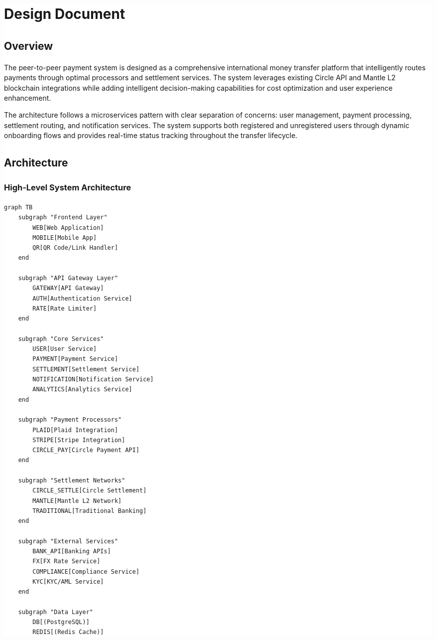 # Design Document

## Overview

The peer-to-peer payment system is designed as a comprehensive international money transfer platform that intelligently routes payments through optimal processors and settlement services. The system leverages existing Circle API and Mantle L2 blockchain integrations while adding intelligent decision-making capabilities for cost optimization and user experience enhancement.

The architecture follows a microservices pattern with clear separation of concerns: user management, payment processing, settlement routing, and notification services. The system supports both registered and unregistered users through dynamic onboarding flows and provides real-time status tracking throughout the transfer lifecycle.

## Architecture

### High-Level System Architecture

```mermaid
graph TB
    subgraph "Frontend Layer"
        WEB[Web Application]
        MOBILE[Mobile App]
        QR[QR Code/Link Handler]
    end
    
    subgraph "API Gateway Layer"
        GATEWAY[API Gateway]
        AUTH[Authentication Service]
        RATE[Rate Limiter]
    end
    
    subgraph "Core Services"
        USER[User Service]
        PAYMENT[Payment Service]
        SETTLEMENT[Settlement Service]
        NOTIFICATION[Notification Service]
        ANALYTICS[Analytics Service]
    end
    
    subgraph "Payment Processors"
        PLAID[Plaid Integration]
        STRIPE[Stripe Integration]
        CIRCLE_PAY[Circle Payment API]
    end
    
    subgraph "Settlement Networks"
        CIRCLE_SETTLE[Circle Settlement]
        MANTLE[Mantle L2 Network]
        TRADITIONAL[Traditional Banking]
    end
    
    subgraph "External Services"
        BANK_API[Banking APIs]
        FX[FX Rate Service]
        COMPLIANCE[Compliance Service]
        KYC[KYC/AML Service]
    end
    
    subgraph "Data Layer"
        DB[(PostgreSQL)]
        REDIS[(Redis Cache)]
```